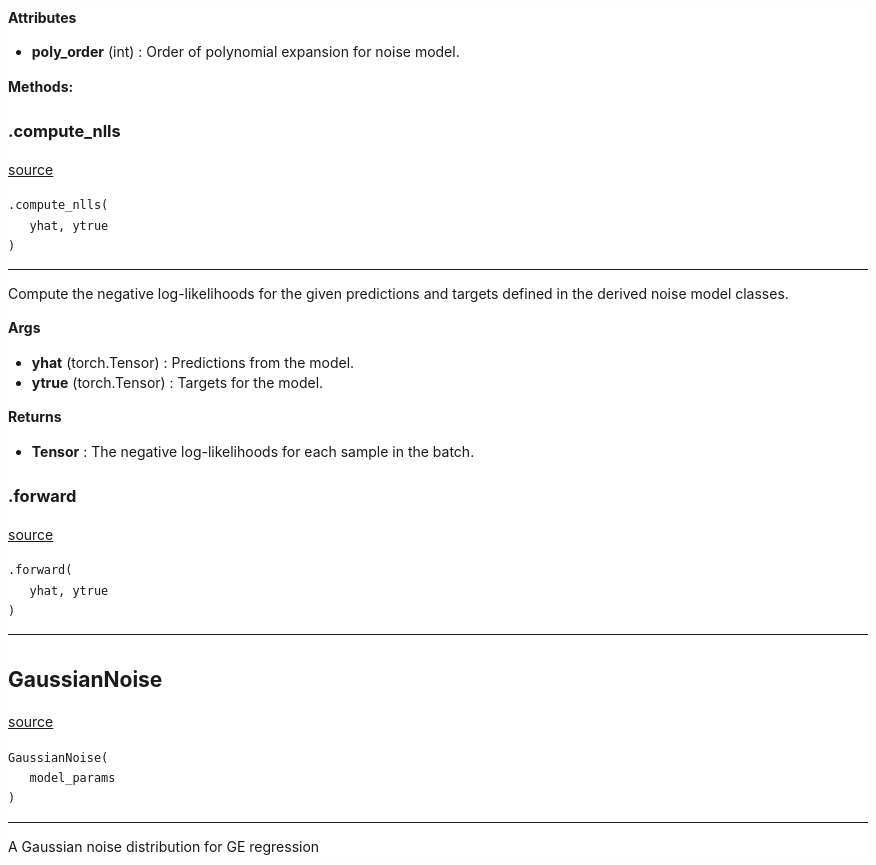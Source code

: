 
**Attributes**

* **poly_order** (int) : Order of polynomial expansion for noise model.



**Methods:**


### .compute_nlls
[source](https://github.com/AndreaGraf/Protein_ML/blob/read_the_docs/protml/models/components/loss_functions.py/#L118)
```python
.compute_nlls(
   yhat, ytrue
)
```

---
Compute the negative log-likelihoods for the given predictions and targets
defined in the derived noise model classes.


**Args**

* **yhat** (torch.Tensor) : Predictions from the model.
* **ytrue** (torch.Tensor) : Targets for the model.


**Returns**

* **Tensor**  : The negative log-likelihoods for each sample in the batch.


### .forward
[source](https://github.com/AndreaGraf/Protein_ML/blob/read_the_docs/protml/models/components/loss_functions.py/#L132)
```python
.forward(
   yhat, ytrue
)
```


----


## GaussianNoise
[source](https://github.com/AndreaGraf/Protein_ML/blob/read_the_docs/protml/models/components/loss_functions.py/#L137)
```python 
GaussianNoise(
   model_params
)
```


---
A Gaussian noise distribution for GE regression 
